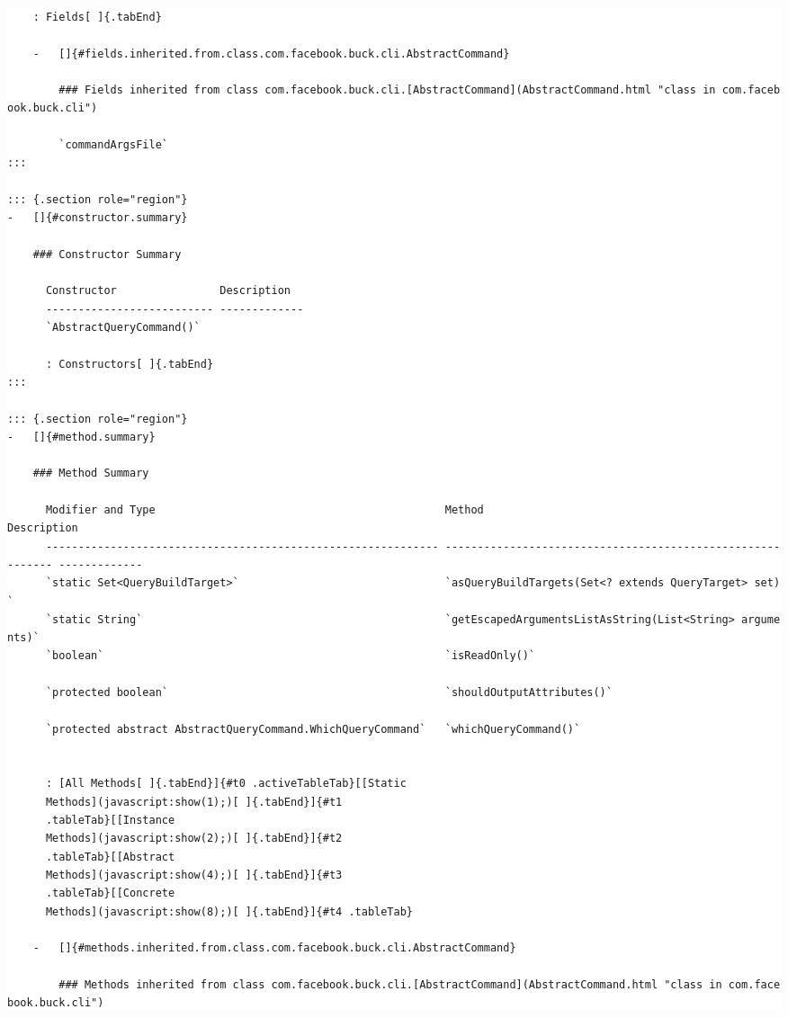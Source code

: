         : Fields[ ]{.tabEnd}

        -   []{#fields.inherited.from.class.com.facebook.buck.cli.AbstractCommand}

            ### Fields inherited from class com.facebook.buck.cli.[AbstractCommand](AbstractCommand.html "class in com.facebook.buck.cli")

            `commandArgsFile`
    :::

    ::: {.section role="region"}
    -   []{#constructor.summary}

        ### Constructor Summary

          Constructor                Description
          -------------------------- -------------
          `AbstractQueryCommand()`    

          : Constructors[ ]{.tabEnd}
    :::

    ::: {.section role="region"}
    -   []{#method.summary}

        ### Method Summary

          Modifier and Type                                             Method                                                      Description
          ------------------------------------------------------------- ----------------------------------------------------------- -------------
          `static Set<QueryBuildTarget>`                                `asQueryBuildTargets​(Set<? extends QueryTarget> set)`        
          `static String`                                               `getEscapedArgumentsListAsString​(List<String> arguments)`    
          `boolean`                                                     `isReadOnly()`                                               
          `protected boolean`                                           `shouldOutputAttributes()`                                   
          `protected abstract AbstractQueryCommand.WhichQueryCommand`   `whichQueryCommand()`                                        

          : [All Methods[ ]{.tabEnd}]{#t0 .activeTableTab}[[Static
          Methods](javascript:show(1);)[ ]{.tabEnd}]{#t1
          .tableTab}[[Instance
          Methods](javascript:show(2);)[ ]{.tabEnd}]{#t2
          .tableTab}[[Abstract
          Methods](javascript:show(4);)[ ]{.tabEnd}]{#t3
          .tableTab}[[Concrete
          Methods](javascript:show(8);)[ ]{.tabEnd}]{#t4 .tableTab}

        -   []{#methods.inherited.from.class.com.facebook.buck.cli.AbstractCommand}

            ### Methods inherited from class com.facebook.buck.cli.[AbstractCommand](AbstractCommand.html "class in com.facebook.buck.cli")
